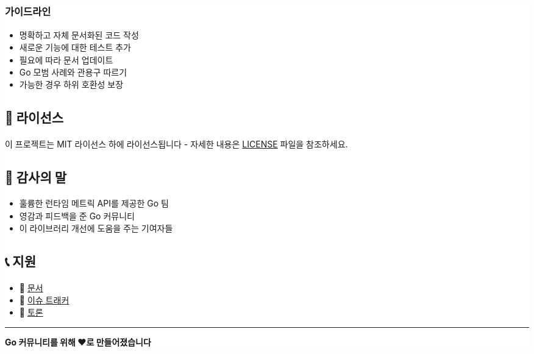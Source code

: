 ### 가이드라인

- 명확하고 자체 문서화된 코드 작성
- 새로운 기능에 대한 테스트 추가
- 필요에 따라 문서 업데이트
- Go 모범 사례와 관용구 따르기
- 가능한 경우 하위 호환성 보장

## 📄 라이선스

이 프로젝트는 MIT 라이선스 하에 라이선스됩니다 - 자세한 내용은 [LICENSE](LICENSE) 파일을 참조하세요.

## 🙏 감사의 말

- 훌륭한 런타임 메트릭 API를 제공한 Go 팀
- 영감과 피드백을 준 Go 커뮤니티
- 이 라이브러리 개선에 도움을 주는 기여자들

## 📞 지원

- 📖 [문서](https://godoc.org/github.com/kyungseok-lee/go-gc-analyzer)
- 🐛 [이슈 트래커](https://github.com/kyungseok-lee/go-gc-analyzer/issues)
- 💬 [토론](https://github.com/kyungseok-lee/go-gc-analyzer/discussions)

---

**Go 커뮤니티를 위해 ❤️로 만들어졌습니다**